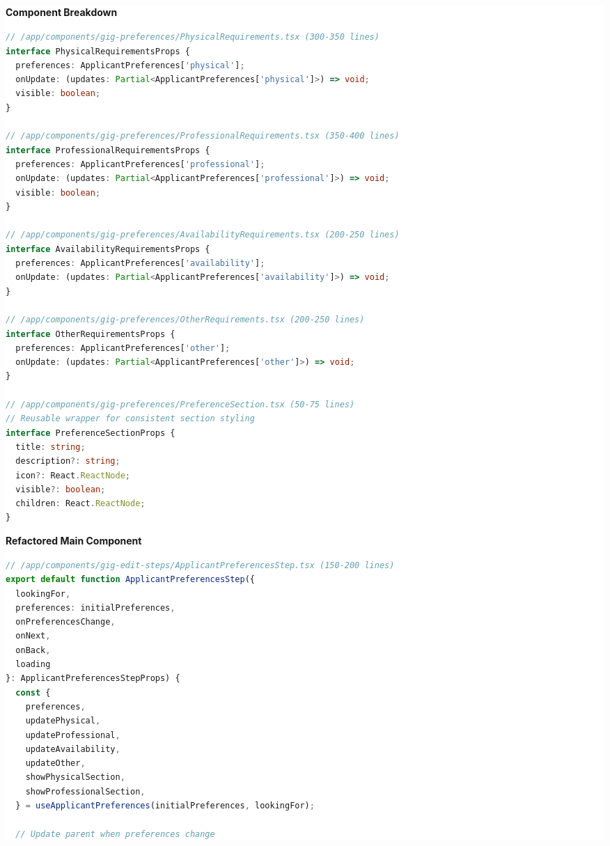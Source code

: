 ```typescript
```

**Component Breakdown**

```typescript
// /app/components/gig-preferences/PhysicalRequirements.tsx (300-350 lines)
interface PhysicalRequirementsProps {
  preferences: ApplicantPreferences['physical'];
  onUpdate: (updates: Partial<ApplicantPreferences['physical']>) => void;
  visible: boolean;
}

// /app/components/gig-preferences/ProfessionalRequirements.tsx (350-400 lines)
interface ProfessionalRequirementsProps {
  preferences: ApplicantPreferences['professional'];
  onUpdate: (updates: Partial<ApplicantPreferences['professional']>) => void;
  visible: boolean;
}

// /app/components/gig-preferences/AvailabilityRequirements.tsx (200-250 lines)
interface AvailabilityRequirementsProps {
  preferences: ApplicantPreferences['availability'];
  onUpdate: (updates: Partial<ApplicantPreferences['availability']>) => void;
}

// /app/components/gig-preferences/OtherRequirements.tsx (200-250 lines)
interface OtherRequirementsProps {
  preferences: ApplicantPreferences['other'];
  onUpdate: (updates: Partial<ApplicantPreferences['other']>) => void;
}

// /app/components/gig-preferences/PreferenceSection.tsx (50-75 lines)
// Reusable wrapper for consistent section styling
interface PreferenceSectionProps {
  title: string;
  description?: string;
  icon?: React.ReactNode;
  visible?: boolean;
  children: React.ReactNode;
}
```

**Refactored Main Component**

```typescript
// /app/components/gig-edit-steps/ApplicantPreferencesStep.tsx (150-200 lines)
export default function ApplicantPreferencesStep({
  lookingFor,
  preferences: initialPreferences,
  onPreferencesChange,
  onNext,
  onBack,
  loading
}: ApplicantPreferencesStepProps) {
  const {
    preferences,
    updatePhysical,
    updateProfessional,
    updateAvailability,
    updateOther,
    showPhysicalSection,
    showProfessionalSection,
  } = useApplicantPreferences(initialPreferences, lookingFor);

  // Update parent when preferences change
```